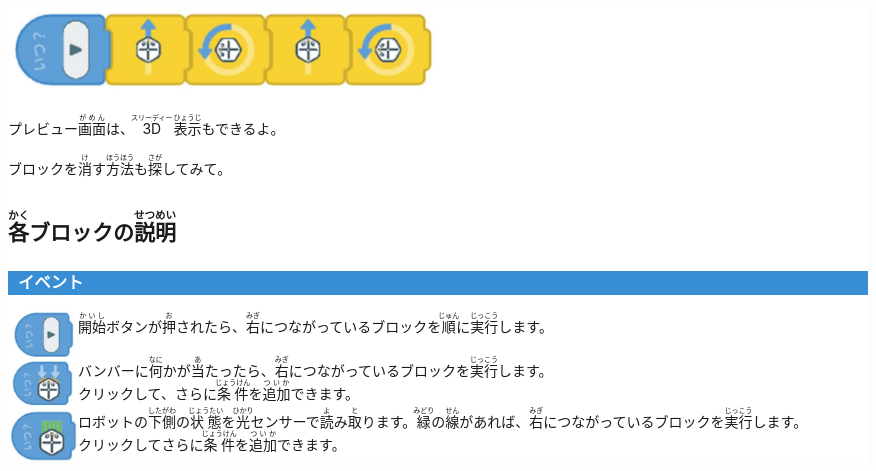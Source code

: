 <img src="./images/7.png" width="50%">

プレビュー<ruby>画面<rt>がめん</rt></ruby>は、<ruby>3D<rt>スリーディー</rt></ruby> <ruby>表示<rt>ひょうじ</rt></ruby>もできるよ。

ブロックを<ruby>消<rt>け</rt></ruby>す<ruby>方法<rt>ほうほう</rt></ruby>も<ruby>探<rt>さが</rt></ruby>してみて。

<div class="page"/>

## <ruby>各<rt>かく</rt></ruby>ブロックの<ruby>説明<rt>せつめい</rt></ruby>

<h3 style="background-color: rgb(56, 142, 212); color: white; padding-left: 10px">イベント</h3>

<img src="./images/8.png" width="70px" style="vertical-align: middle; float: left;">
<ruby>開始<rt>かいし</rt></ruby>ボタンが<ruby>押<rt>お</rt></ruby>されたら、<ruby>右<rt>みぎ</rt></ruby>につながっているブロックを<ruby>順<rt>じゅん</rt></ruby>に<ruby>実行<rt>じっこう</rt></ruby>します。<br style="clear: both;">

<img src="./images/9.png" width="70px" style="vertical-align: middle; float: left;">
バンバーに<ruby>何<rt>なに</rt></ruby>かが<ruby>当<rt>あ</rt></ruby>たったら、<ruby>右<rt>みぎ</rt></ruby>につながっているブロックを<ruby>実行<rt>じっこう</rt></ruby>します。<br>クリックして、さらに<ruby>条件<rt>じょうけん</rt></ruby>を<ruby>追加<rt>ついか</rt></ruby>できます。<br style="clear: both;">

<img src="./images/10.png" width="70px" style="vertical-align: middle; float: left;">
ロボットの<ruby>下側<rt>したがわ</rt></ruby>の<ruby>状態<rt>じょうたい</rt></ruby>を<ruby>光<rt>ひかり</rt></ruby>センサーで<ruby>読<rt>よ</rt></ruby>み<ruby>取<rt>と</rt></ruby>ります。<ruby>緑<rt>みどり</rt></ruby>の<ruby>線<rt>せん</rt></ruby>があれば、<ruby>右<rt>みぎ</rt></ruby>につながっているブロックを<ruby>実行<rt>じっこう</rt></ruby>します。<br>
クリックしてさらに<ruby>条件<rt>じょうけん</rt></ruby>を<ruby>追加<rt>ついか</rt></ruby>できます。<br style="clear: both;">
